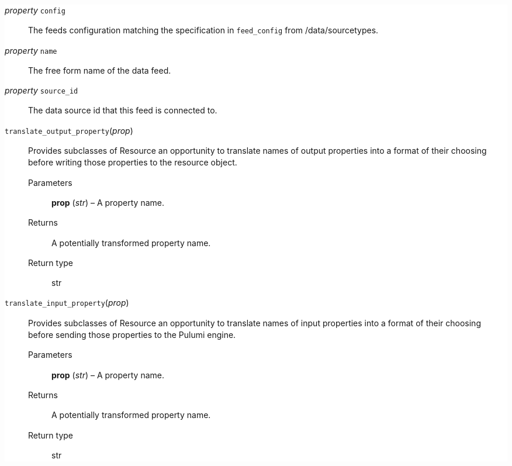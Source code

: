 <dl class="py method">
<dt id="pulumi_ns1.DataFeed.config">
<em class="property">property </em><code class="sig-name descname">config</code><a class="headerlink" href="#pulumi_ns1.DataFeed.config" title="Permalink to this definition"></a></dt>
<dd><p>The feeds configuration matching the specification in
<code class="docutils literal notranslate"><span class="pre">feed_config</span></code> from /data/sourcetypes.</p>
</dd></dl>

<dl class="py method">
<dt id="pulumi_ns1.DataFeed.name">
<em class="property">property </em><code class="sig-name descname">name</code><a class="headerlink" href="#pulumi_ns1.DataFeed.name" title="Permalink to this definition"></a></dt>
<dd><p>The free form name of the data feed.</p>
</dd></dl>

<dl class="py method">
<dt id="pulumi_ns1.DataFeed.source_id">
<em class="property">property </em><code class="sig-name descname">source_id</code><a class="headerlink" href="#pulumi_ns1.DataFeed.source_id" title="Permalink to this definition"></a></dt>
<dd><p>The data source id that this feed is connected to.</p>
</dd></dl>

<dl class="py method">
<dt id="pulumi_ns1.DataFeed.translate_output_property">
<code class="sig-name descname">translate_output_property</code><span class="sig-paren">(</span><em class="sig-param"><span class="n">prop</span></em><span class="sig-paren">)</span><a class="headerlink" href="#pulumi_ns1.DataFeed.translate_output_property" title="Permalink to this definition"></a></dt>
<dd><p>Provides subclasses of Resource an opportunity to translate names of output properties
into a format of their choosing before writing those properties to the resource object.</p>
<dl class="field-list simple">
<dt class="field-odd">Parameters</dt>
<dd class="field-odd"><p><strong>prop</strong> (<em>str</em>) – A property name.</p>
</dd>
<dt class="field-even">Returns</dt>
<dd class="field-even"><p>A potentially transformed property name.</p>
</dd>
<dt class="field-odd">Return type</dt>
<dd class="field-odd"><p>str</p>
</dd>
</dl>
</dd></dl>

<dl class="py method">
<dt id="pulumi_ns1.DataFeed.translate_input_property">
<code class="sig-name descname">translate_input_property</code><span class="sig-paren">(</span><em class="sig-param"><span class="n">prop</span></em><span class="sig-paren">)</span><a class="headerlink" href="#pulumi_ns1.DataFeed.translate_input_property" title="Permalink to this definition"></a></dt>
<dd><p>Provides subclasses of Resource an opportunity to translate names of input properties into
a format of their choosing before sending those properties to the Pulumi engine.</p>
<dl class="field-list simple">
<dt class="field-odd">Parameters</dt>
<dd class="field-odd"><p><strong>prop</strong> (<em>str</em>) – A property name.</p>
</dd>
<dt class="field-even">Returns</dt>
<dd class="field-even"><p>A potentially transformed property name.</p>
</dd>
<dt class="field-odd">Return type</dt>
<dd class="field-odd"><p>str</p>
</dd>
</dl>
</dd></dl>
